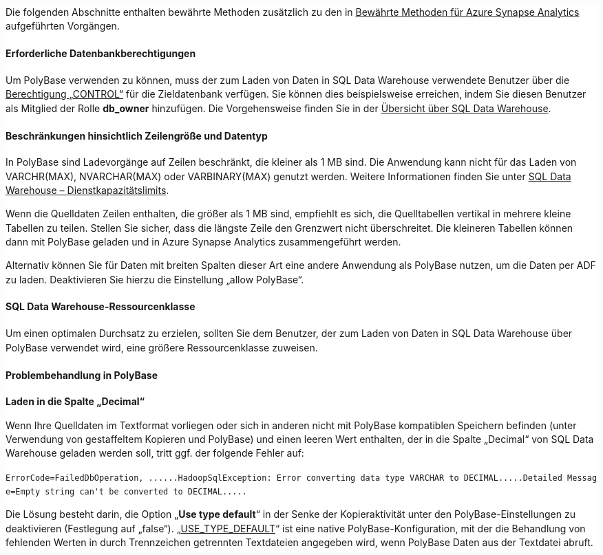 Die folgenden Abschnitte enthalten bewährte Methoden zusätzlich zu den in [Bewährte Methoden für Azure Synapse Analytics](../synapse-analytics/sql/best-practices-sql-pool.md) aufgeführten Vorgängen.

#### <a name="required-database-permission"></a>Erforderliche Datenbankberechtigungen

Um PolyBase verwenden zu können, muss der zum Laden von Daten in SQL Data Warehouse verwendete Benutzer über die [Berechtigung „CONTROL“](https://msdn.microsoft.com/library/ms191291.aspx) für die Zieldatenbank verfügen. Sie können dies beispielsweise erreichen, indem Sie diesen Benutzer als Mitglied der Rolle **db_owner** hinzufügen. Die Vorgehensweise finden Sie in der [Übersicht über SQL Data Warehouse](../synapse-analytics/sql-data-warehouse/sql-data-warehouse-overview-manage-security.md#authorization).

#### <a name="row-size-and-data-type-limits"></a>Beschränkungen hinsichtlich Zeilengröße und Datentyp

In PolyBase sind Ladevorgänge auf Zeilen beschränkt, die kleiner als 1 MB sind. Die Anwendung kann nicht für das Laden von VARCHR(MAX), NVARCHAR(MAX) oder VARBINARY(MAX) genutzt werden. Weitere Informationen finden Sie unter [SQL Data Warehouse – Dienstkapazitätslimits](../synapse-analytics/sql-data-warehouse/sql-data-warehouse-service-capacity-limits.md#loads).

Wenn die Quelldaten Zeilen enthalten, die größer als 1 MB sind, empfiehlt es sich, die Quelltabellen vertikal in mehrere kleine Tabellen zu teilen. Stellen Sie sicher, dass die längste Zeile den Grenzwert nicht überschreitet. Die kleineren Tabellen können dann mit PolyBase geladen und in Azure Synapse Analytics zusammengeführt werden.

Alternativ können Sie für Daten mit breiten Spalten dieser Art eine andere Anwendung als PolyBase nutzen, um die Daten per ADF zu laden. Deaktivieren Sie hierzu die Einstellung „allow PolyBase“.

#### <a name="sql-data-warehouse-resource-class"></a>SQL Data Warehouse-Ressourcenklasse

Um einen optimalen Durchsatz zu erzielen, sollten Sie dem Benutzer, der zum Laden von Daten in SQL Data Warehouse über PolyBase verwendet wird, eine größere Ressourcenklasse zuweisen.

#### <a name="polybase-troubleshooting"></a>Problembehandlung in PolyBase

**Laden in die Spalte „Decimal“**

Wenn Ihre Quelldaten im Textformat vorliegen oder sich in anderen nicht mit PolyBase kompatiblen Speichern befinden (unter Verwendung von gestaffeltem Kopieren und PolyBase) und einen leeren Wert enthalten, der in die Spalte „Decimal“ von SQL Data Warehouse geladen werden soll, tritt ggf. der folgende Fehler auf:

```
ErrorCode=FailedDbOperation, ......HadoopSqlException: Error converting data type VARCHAR to DECIMAL.....Detailed Message=Empty string can't be converted to DECIMAL.....
```

Die Lösung besteht darin, die Option „**Use type default**“ in der Senke der Kopieraktivität unter den PolyBase-Einstellungen zu deaktivieren (Festlegung auf „false“). „[USE_TYPE_DEFAULT](https://docs.microsoft.com/sql/t-sql/statements/create-external-file-format-transact-sql?view=azure-sqldw-latest#arguments
)“ ist eine native PolyBase-Konfiguration, mit der die Behandlung von fehlenden Werten in durch Trennzeichen getrennten Textdateien angegeben wird, wenn PolyBase Daten aus der Textdatei abruft.

